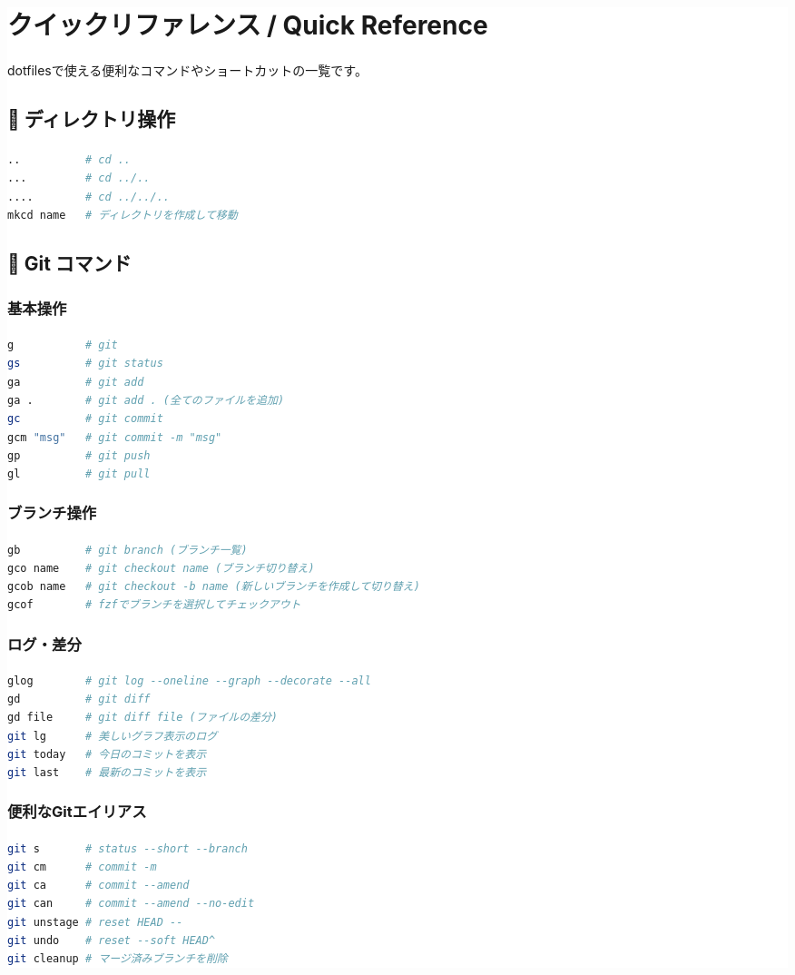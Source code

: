 # クイックリファレンス / Quick Reference

dotfilesで使える便利なコマンドやショートカットの一覧です。

## 📁 ディレクトリ操作

```bash
..          # cd ..
...         # cd ../..
....        # cd ../../..
mkcd name   # ディレクトリを作成して移動
```

## 📝 Git コマンド

### 基本操作

```bash
g           # git
gs          # git status
ga          # git add
ga .        # git add . (全てのファイルを追加)
gc          # git commit
gcm "msg"   # git commit -m "msg"
gp          # git push
gl          # git pull
```

### ブランチ操作

```bash
gb          # git branch (ブランチ一覧)
gco name    # git checkout name (ブランチ切り替え)
gcob name   # git checkout -b name (新しいブランチを作成して切り替え)
gcof        # fzfでブランチを選択してチェックアウト
```

### ログ・差分

```bash
glog        # git log --oneline --graph --decorate --all
gd          # git diff
gd file     # git diff file (ファイルの差分)
git lg      # 美しいグラフ表示のログ
git today   # 今日のコミットを表示
git last    # 最新のコミットを表示
```

### 便利なGitエイリアス

```bash
git s       # status --short --branch
git cm      # commit -m
git ca      # commit --amend
git can     # commit --amend --no-edit
git unstage # reset HEAD --
git undo    # reset --soft HEAD^
git cleanup # マージ済みブランチを削除
```
